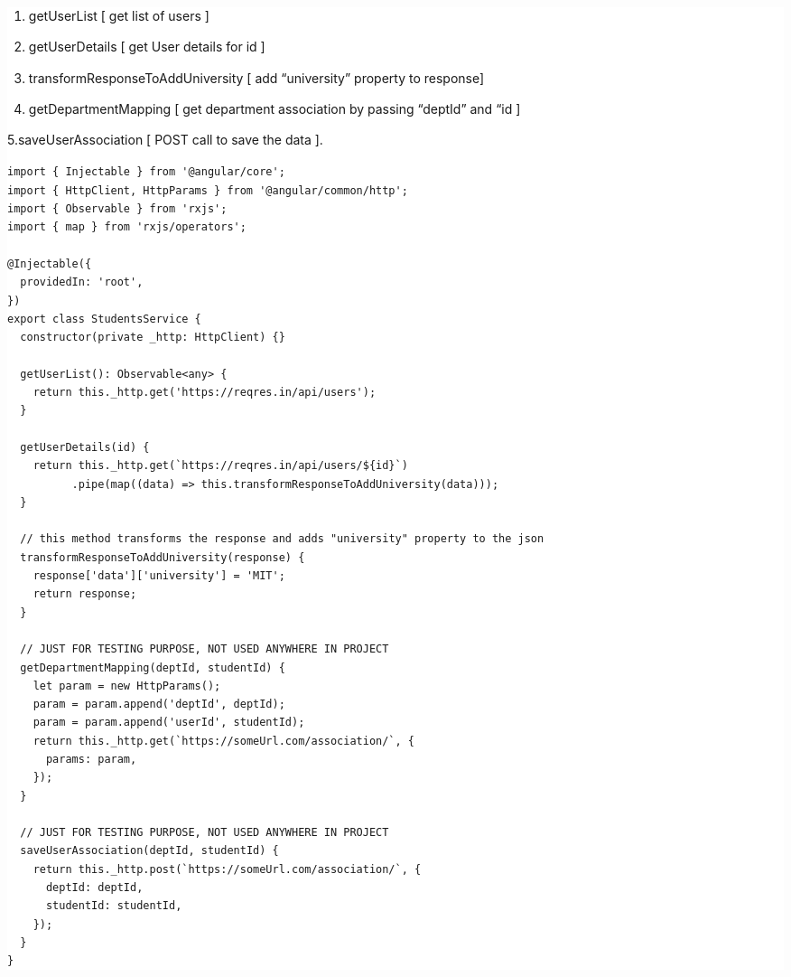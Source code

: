 1. getUserList [ get list of users ]

2. getUserDetails [ get User details for id ]


3. transformResponseToAddUniversity [ add “university” property to response]

4. getDepartmentMapping [ get department association by passing “deptId” and “id ]

5.saveUserAssociation [ POST call to save the data ].


```
import { Injectable } from '@angular/core';
import { HttpClient, HttpParams } from '@angular/common/http';
import { Observable } from 'rxjs';
import { map } from 'rxjs/operators';

@Injectable({
  providedIn: 'root',
})
export class StudentsService {
  constructor(private _http: HttpClient) {}

  getUserList(): Observable<any> {
    return this._http.get('https://reqres.in/api/users');
  }

  getUserDetails(id) {
    return this._http.get(`https://reqres.in/api/users/${id}`)
          .pipe(map((data) => this.transformResponseToAddUniversity(data)));
  }

  // this method transforms the response and adds "university" property to the json
  transformResponseToAddUniversity(response) {
    response['data']['university'] = 'MIT';
    return response;
  }

  // JUST FOR TESTING PURPOSE, NOT USED ANYWHERE IN PROJECT
  getDepartmentMapping(deptId, studentId) {
    let param = new HttpParams();
    param = param.append('deptId', deptId);
    param = param.append('userId', studentId);
    return this._http.get(`https://someUrl.com/association/`, {
      params: param,
    });
  }

  // JUST FOR TESTING PURPOSE, NOT USED ANYWHERE IN PROJECT
  saveUserAssociation(deptId, studentId) {
    return this._http.post(`https://someUrl.com/association/`, {
      deptId: deptId,
      studentId: studentId,
    });
  }
}
```
